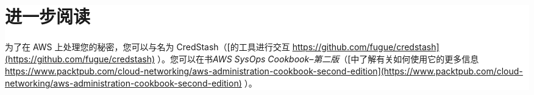 # 进一步阅读

为了在 AWS 上处理您的秘密，您可以与名为 CredStash（[的工具进行交互 https://github.com/fugue/credstash](https://github.com/fugue/credstash) ）。您可以在书*AWS SysOps Cookbook–第二版*（[中了解有关如何使用它的更多信息 https://www.packtpub.com/cloud-networking/aws-administration-cookbook-second-edition](https://www.packtpub.com/cloud-networking/aws-administration-cookbook-second-edition) ）。